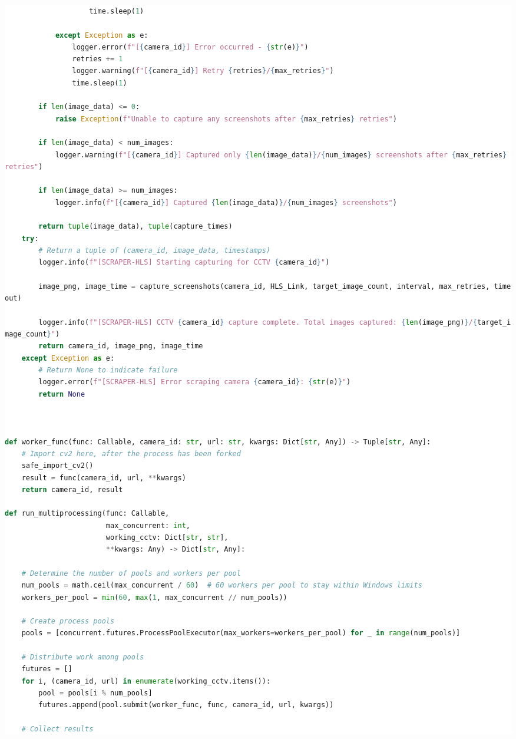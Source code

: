 ```py
                    time.sleep(1)

            except Exception as e:
                logger.error(f"[{camera_id}] Error occurred - {str(e)}")
                retries += 1
                logger.warning(f"[{camera_id}] Retry {retries}/{max_retries}")
                time.sleep(1)

        if len(image_data) <= 0:
            raise Exception(f"Unable to capture any screenshots after {max_retries} retries")

        if len(image_data) < num_images:
            logger.warning(f"[{camera_id}] Captured only {len(image_data)}/{num_images} screenshots after {max_retries} retries")
        
        if len(image_data) >= num_images:
            logger.info(f"[{camera_id}] Captured {len(image_data)}/{num_images} screenshots")
        
        return tuple(image_data), tuple(capture_times)
    try:
        # Return a tuple of (camera_id, image_data, timestamps)
        logger.info(f"[SCRAPER-HLS] Starting capturing for CCTV {camera_id}")
            
        image_png, image_time = capture_screenshots(camera_id, HLS_Link, target_image_count, interval, max_retries, timeout)
                
        logger.info(f"[SCRAPER-HLS] CCTV {camera_id} capture complete. Total images captured: {len(image_png)}/{target_image_count}")
        return camera_id, image_png, image_time
    except Exception as e:
        # Return None to indicate failure
        logger.error(f"[SCRAPER-HLS] Error scraping camera {camera_id}: {str(e)}")
        return None



def worker_func(func: Callable, camera_id: str, url: str, kwargs: Dict[str, Any]) -> Tuple[str, Any]:
    # Import cv2 here, after the process has been forked
    safe_import_cv2()
    result = func(camera_id, url, **kwargs)
    return camera_id, result

def run_multiprocessing(func: Callable, 
                        max_concurrent: int,
                        working_cctv: Dict[str, str],
                        **kwargs: Any) -> Dict[str, Any]:
    
    # Determine the number of pools and workers per pool
    num_pools = math.ceil(max_concurrent / 60)  # 60 workers per pool to stay within Windows limits
    workers_per_pool = min(60, max(1, max_concurrent // num_pools))
    
    # Create process pools
    pools = [concurrent.futures.ProcessPoolExecutor(max_workers=workers_per_pool) for _ in range(num_pools)]
    
    # Distribute work among pools
    futures = []
    for i, (camera_id, url) in enumerate(working_cctv.items()):
        pool = pools[i % num_pools]
        futures.append(pool.submit(worker_func, func, camera_id, url, kwargs))
    
    # Collect results
```